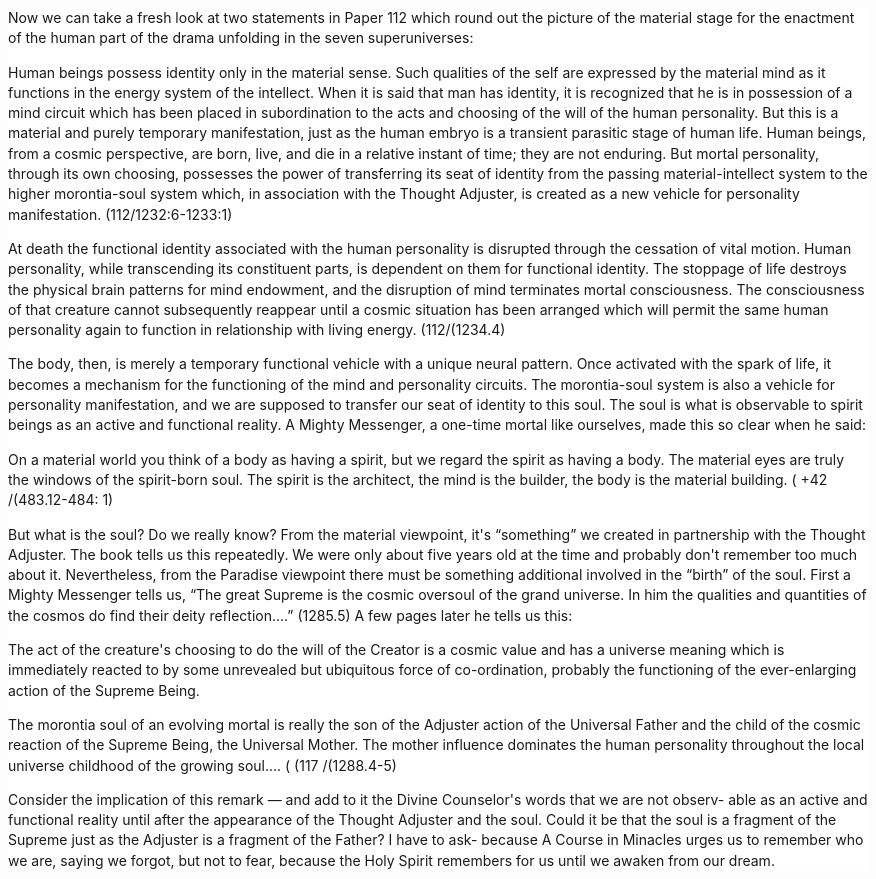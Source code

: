Now we can take a fresh look at two statements in Paper 112 which round out the picture of the material stage for the enactment of the human part of the drama unfolding in the seven superuniverses:

Human beings possess identity only in the material sense. Such qualities of the self are expressed by the material mind as it functions in the energy system of the intellect. When it is said that man has identity, it is recognized that he is in possession of a mind circuit which has been placed in subordination to the acts and choosing of the will of the human personality. But this is a material and purely temporary manifestation, just as the human embryo is a transient parasitic stage of human life. Human beings, from a cosmic perspective, are born, live, and die in a relative instant of time; they are not enduring. But mortal personality, through its own choosing, possesses the power of transferring its seat of identity from the passing material-intellect system to the higher morontia-soul system which, in association with the Thought Adjuster, is created as a new vehicle
for personality manifestation. (112/1232:6-1233:1)

At death the functional identity associated with the human personality is disrupted through the cessation of vital motion. Human personality, while transcending its constituent parts, is dependent on them for functional identity. The stoppage of life destroys the physical brain patterns for mind endowment, and the disruption of mind terminates mortal consciousness. The consciousness of that creature cannot subsequently reappear until a cosmic situation has been arranged which will permit the same human personality again to function in relationship with living energy. (112/(1234.4)

The body, then, is merely a temporary functional vehicle with a unique neural pattern. Once activated with the spark of life, it becomes a mechanism for the functioning of the mind and personality circuits. The morontia-soul system is also a vehicle for personality manifestation, and we are supposed to transfer our seat of identity to this soul. The soul is what is observable to spirit beings as an active and functional reality. A Mighty Messenger, a one-time mortal like ourselves, made this so clear when he said:

On a material world you think of a body as having a spirit, but we regard the spirit as having a body. The material eyes are truly the windows of the spirit-born soul. The spirit is the architect, the mind is the builder, the body is the material building. ( +42 /(483.12-484: 1)

But what is the soul? Do we really know? From the material viewpoint, it's “something” we created in partnership with the Thought Adjuster. The book tells us this repeatedly. We were only about five years old at the time and probably don't remember too much about it. Nevertheless, from the Paradise viewpoint there must be something additional involved in the “birth” of the soul. First a Mighty Messenger tells us, “The great Supreme is the cosmic oversoul of the grand universe. In him the qualities and quantities of the cosmos do find their deity reflection....” (1285.5) A few pages later he tells us this:

The act of the creature's choosing to do the will of the Creator is a cosmic value and has a universe meaning which is immediately reacted to by some unrevealed but ubiquitous force of co-ordination, probably the functioning of the ever-enlarging action of the Supreme Being.

The morontia soul of an evolving mortal is really the son of the Adjuster action of the Universal Father and the child of the cosmic reaction of the Supreme Being, the Universal Mother. The mother influence dominates the human personality throughout the local universe childhood of the growing soul.... ( (117 /(1288.4-5)

Consider the implication of this remark — and add to it the Divine Counselor's words that we are not observ- able as an active and functional reality until after the appearance of the Thought Adjuster and the soul. Could it be that the soul is a fragment of the Supreme just as the Adjuster is a fragment of the Father? I have to ask- because A Course in Minacles urges us to remember who we are, saying we forgot, but not to fear, because the Holy Spirit remembers for us until we awaken from our dream.
